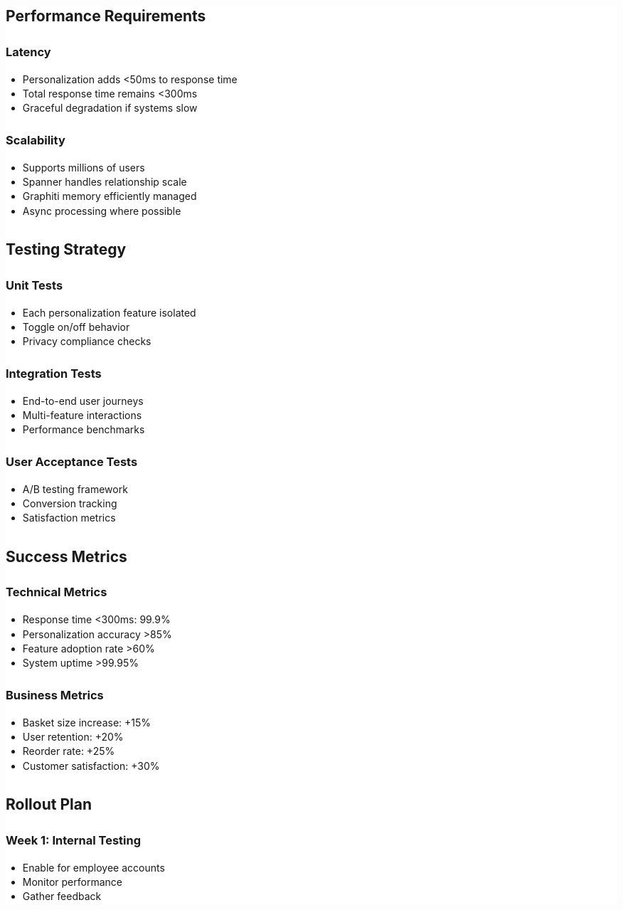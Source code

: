 ## Performance Requirements

### Latency
- Personalization adds <50ms to response time
- Total response time remains <300ms
- Graceful degradation if systems slow

### Scalability
- Supports millions of users
- Spanner handles relationship scale
- Graphiti memory efficiently managed
- Async processing where possible

## Testing Strategy

### Unit Tests
- Each personalization feature isolated
- Toggle on/off behavior
- Privacy compliance checks

### Integration Tests
- End-to-end user journeys
- Multi-feature interactions
- Performance benchmarks

### User Acceptance Tests
- A/B testing framework
- Conversion tracking
- Satisfaction metrics

## Success Metrics

### Technical Metrics
- Response time <300ms: 99.9%
- Personalization accuracy >85%
- Feature adoption rate >60%
- System uptime >99.95%

### Business Metrics
- Basket size increase: +15%
- User retention: +20%
- Reorder rate: +25%
- Customer satisfaction: +30%

## Rollout Plan

### Week 1: Internal Testing
- Enable for employee accounts
- Monitor performance
- Gather feedback
